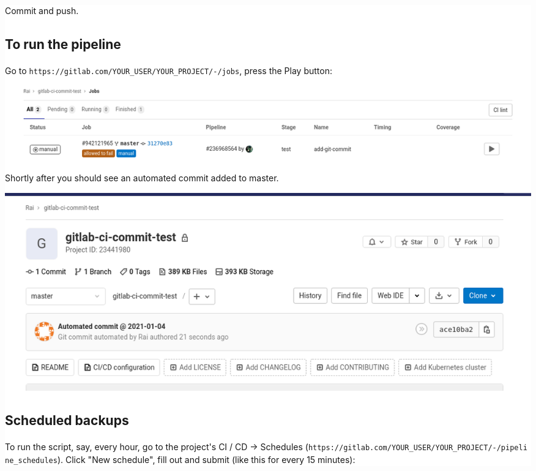 Commit and push.

## To run the pipeline

Go to `https://gitlab.com/YOUR_USER/YOUR_PROJECT/-/jobs`,
press the Play button:

![](img/gitlab-start-job.png)

Shortly after you should see an automated commit added to master.

![](img/gitlab-done.png)

## Scheduled backups

To run the script, say, every hour, go to the project's
CI / CD &rarr; Schedules (`https://gitlab.com/YOUR_USER/YOUR_PROJECT/-/pipeline_schedules`).
Click "New schedule", fill out and submit (like this for every 15 minutes):
